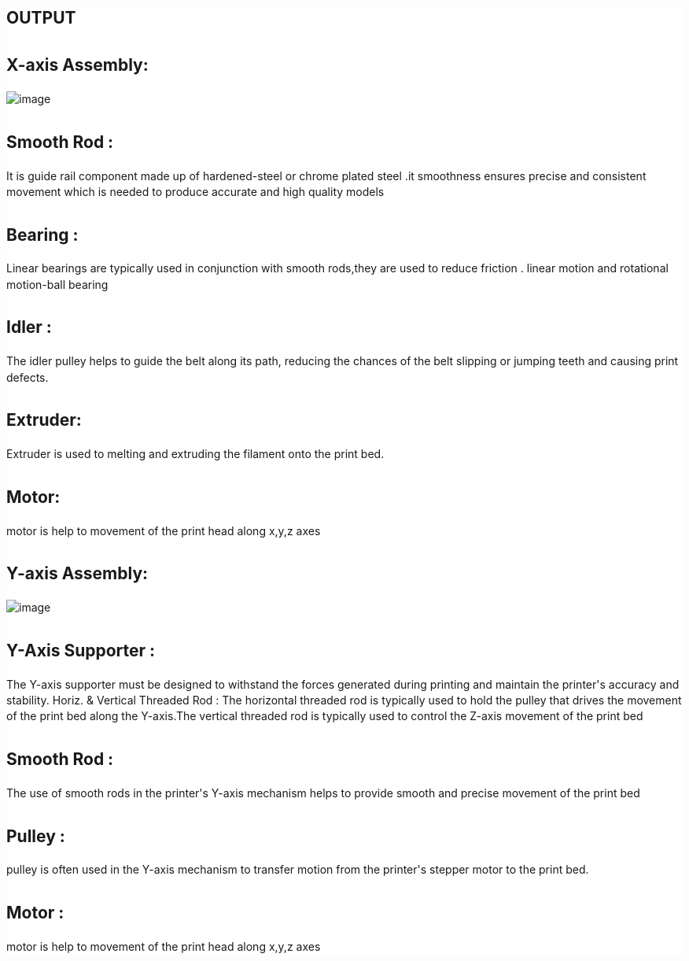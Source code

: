 ## OUTPUT
## X-axis Assembly:
![image](https://github.com/KotiSaiSankar/Ex.-No.-3---SIMULATION-OF-CARTESIAN-3D-PRINTER-MACHINE/assets/118344248/4ab255d5-3b07-4314-967a-08c6206e3115)
## Smooth Rod :
It is guide rail component made up of hardened-steel or chrome plated steel .it smoothness ensures precise and consistent movement which is needed to produce accurate and high quality models

## Bearing :
Linear bearings are typically used in conjunction with smooth rods,they are used to reduce friction . linear motion and rotational motion-ball bearing

## Idler :
The idler pulley helps to guide the belt along its path, reducing the chances of the belt slipping or jumping teeth and causing print defects.

## Extruder:
Extruder is used to melting and extruding the filament onto the print bed.

## Motor:
motor is help to movement of the print head along x,y,z axes

## Y-axis Assembly:

![image](https://github.com/KotiSaiSankar/Ex.-No.-3---SIMULATION-OF-CARTESIAN-3D-PRINTER-MACHINE/assets/118344248/420c5143-a256-4a91-be4a-5bc9322b91df)

## Y-Axis Supporter :
The Y-axis supporter must be designed to withstand the forces generated during printing and maintain the printer's accuracy and stability. Horiz. & Vertical Threaded Rod : The horizontal threaded rod is typically used to hold the pulley that drives the movement of the print bed along the Y-axis.The vertical threaded rod is typically used to control the Z-axis movement of the print bed

## Smooth Rod :
The use of smooth rods in the printer's Y-axis mechanism helps to provide smooth and precise movement of the print bed

## Pulley :
pulley is often used in the Y-axis mechanism to transfer motion from the printer's stepper motor to the print bed.

## Motor :
motor is help to movement of the print head along x,y,z axes
